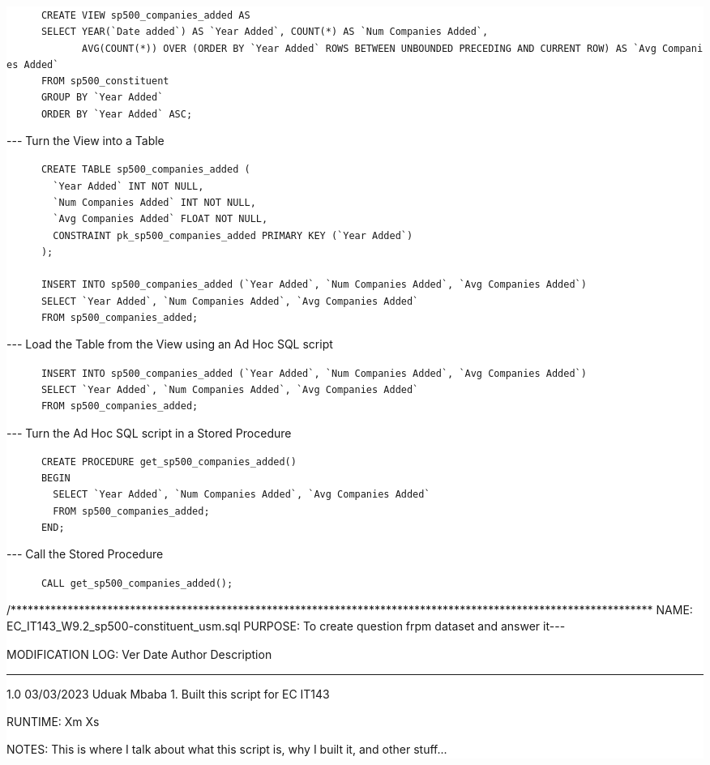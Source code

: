           CREATE VIEW sp500_companies_added AS
          SELECT YEAR(`Date added`) AS `Year Added`, COUNT(*) AS `Num Companies Added`,
                 AVG(COUNT(*)) OVER (ORDER BY `Year Added` ROWS BETWEEN UNBOUNDED PRECEDING AND CURRENT ROW) AS `Avg Companies Added`
          FROM sp500_constituent
          GROUP BY `Year Added`
          ORDER BY `Year Added` ASC;

--- Turn the View into a Table

          CREATE TABLE sp500_companies_added (
            `Year Added` INT NOT NULL,
            `Num Companies Added` INT NOT NULL,
            `Avg Companies Added` FLOAT NOT NULL,
            CONSTRAINT pk_sp500_companies_added PRIMARY KEY (`Year Added`)
          );

          INSERT INTO sp500_companies_added (`Year Added`, `Num Companies Added`, `Avg Companies Added`)
          SELECT `Year Added`, `Num Companies Added`, `Avg Companies Added`
          FROM sp500_companies_added;

--- Load the Table from the View using an Ad Hoc SQL script

          INSERT INTO sp500_companies_added (`Year Added`, `Num Companies Added`, `Avg Companies Added`)
          SELECT `Year Added`, `Num Companies Added`, `Avg Companies Added`
          FROM sp500_companies_added;

--- Turn the Ad Hoc SQL script in a Stored Procedure

          CREATE PROCEDURE get_sp500_companies_added()
          BEGIN
            SELECT `Year Added`, `Num Companies Added`, `Avg Companies Added`
            FROM sp500_companies_added;
          END;

--- Call the Stored Procedure

          CALL get_sp500_companies_added();




/*****************************************************************************************************************
NAME:    EC_IT143_W9.2_sp500-constituent_usm.sql
PURPOSE: To create question frpm dataset and answer it---

MODIFICATION LOG:
Ver      Date        Author        Description
-----   ----------   -----------   -------------------------------------------------------------------------------
1.0     03/03/2023   Uduak Mbaba       1. Built this script for EC IT143


RUNTIME: 
Xm Xs

NOTES: 
This is where I talk about what this script is, why I built it, and other stuff...
 